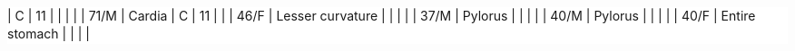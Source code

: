 | C                                                                                                                                                                                                                                                                                                                                                                                                                                                                                                                                                                                                                                                                                                                                                                                                           | 11                                                   |                                                                                                                        |                |    |
| 71/M                                                                                                                                                                                                                                                                                                                                                                                                                                                                                                                                                                                                                                                                                                                                                                                                        | Cardia                                               | C                                                                                                                      | 11             |    |
| 46/F                                                                                                                                                                                                                                                                                                                                                                                                                                                                                                                                                                                                                                                                                                                                                                                                        | Lesser curvature                                     |                                                                                                                        |                |    |
| 37/M                                                                                                                                                                                                                                                                                                                                                                                                                                                                                                                                                                                                                                                                                                                                                                                                        | Pylorus                                              |                                                                                                                        |                |    |
| 40/M                                                                                                                                                                                                                                                                                                                                                                                                                                                                                                                                                                                                                                                                                                                                                                                                        | Pylorus                                              |                                                                                                                        |                |    |
| 40/F                                                                                                                                                                                                                                                                                                                                                                                                                                                                                                                                                                                                                                                                                                                                                                                                        | Entire stomach                                       |                                                                                                                        |                |    |